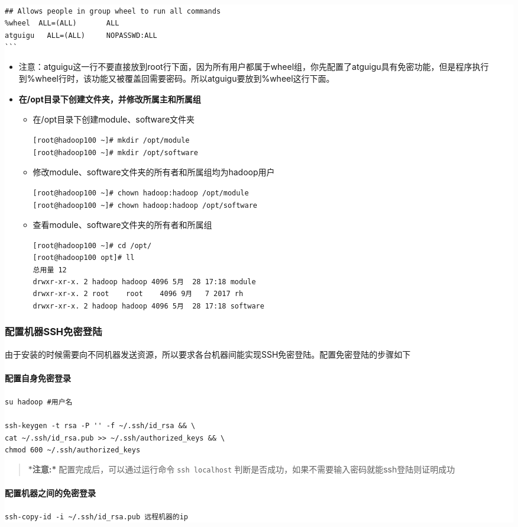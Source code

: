     ## Allows people in group wheel to run all commands
    %wheel  ALL=(ALL)       ALL
    atguigu   ALL=(ALL)     NOPASSWD:ALL
    ```

  * 注意：atguigu这一行不要直接放到root行下面，因为所有用户都属于wheel组，你先配置了atguigu具有免密功能，但是程序执行到%wheel行时，该功能又被覆盖回需要密码。所以atguigu要放到%wheel这行下面。

* **在/opt目录下创建文件夹，并修改所属主和所属组**

  * 在/opt目录下创建module、software文件夹

    ```shell
    [root@hadoop100 ~]# mkdir /opt/module
    [root@hadoop100 ~]# mkdir /opt/software
    ```

  * 修改module、software文件夹的所有者和所属组均为hadoop用户

    ```shell
    [root@hadoop100 ~]# chown hadoop:hadoop /opt/module 
    [root@hadoop100 ~]# chown hadoop:hadoop /opt/software
    ```

  * 查看module、software文件夹的所有者和所属组

    ```shell
    [root@hadoop100 ~]# cd /opt/
    [root@hadoop100 opt]# ll
    总用量 12
    drwxr-xr-x. 2 hadoop hadoop 4096 5月  28 17:18 module
    drwxr-xr-x. 2 root    root    4096 9月   7 2017 rh
    drwxr-xr-x. 2 hadoop hadoop 4096 5月  28 17:18 software
    
    ```



### 配置机器SSH免密登陆

由于安装的时候需要向不同机器发送资源，所以要求各台机器间能实现SSH免密登陆。配置免密登陆的步骤如下

#### 配置自身免密登录

```shell
su hadoop #用户名

ssh-keygen -t rsa -P '' -f ~/.ssh/id_rsa && \
cat ~/.ssh/id_rsa.pub >> ~/.ssh/authorized_keys && \
chmod 600 ~/.ssh/authorized_keys
```

> ***注意:\*** 配置完成后，可以通过运行命令 `ssh localhost` 判断是否成功，如果不需要输入密码就能ssh登陆则证明成功

#### 配置机器之间的免密登录

```shell
ssh-copy-id -i ~/.ssh/id_rsa.pub 远程机器的ip
```
